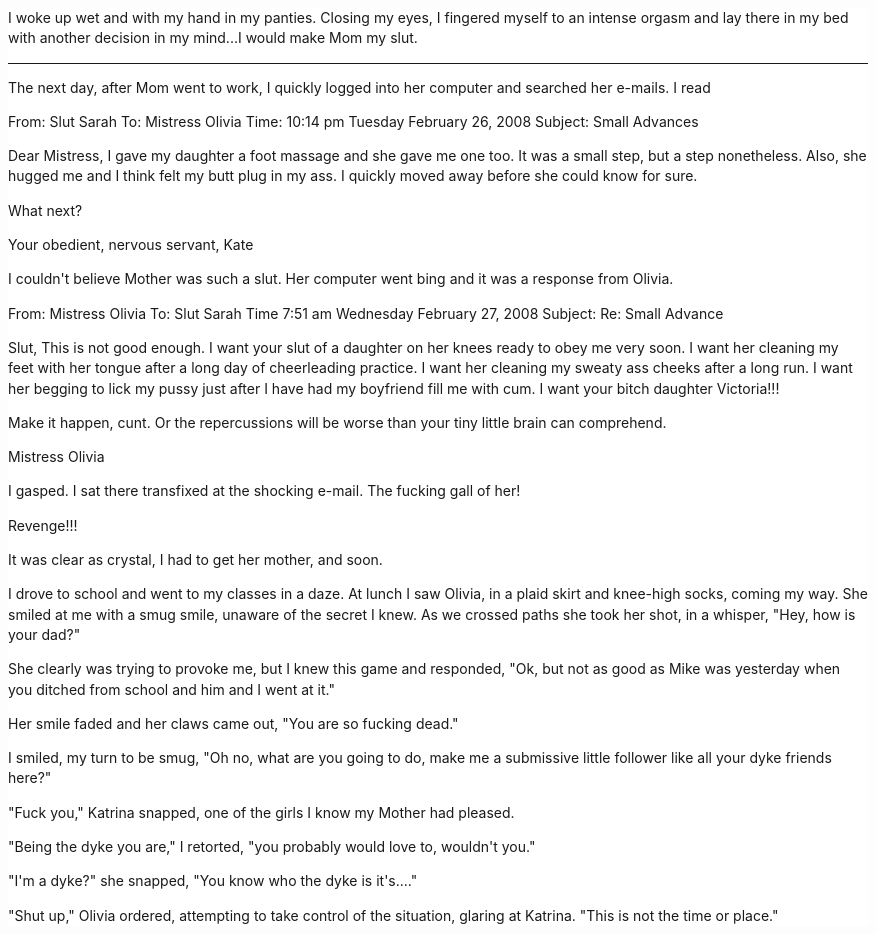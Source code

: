 I woke up wet and with my hand in my panties. Closing my eyes, I fingered myself to an intense orgasm and lay there in my bed with another decision in my mind...I would make Mom my slut. 

***** 

The next day, after Mom went to work, I quickly logged into her computer and searched her e-mails. I read 

From: Slut Sarah To: Mistress Olivia Time: 10:14 pm Tuesday February 26, 2008 Subject: Small Advances 

Dear Mistress, I gave my daughter a foot massage and she gave me one too. It was a small step, but a step nonetheless. Also, she hugged me and I think felt my butt plug in my ass. I quickly moved away before she could know for sure. 

What next? 

Your obedient, nervous servant, Kate 

I couldn't believe Mother was such a slut. Her computer went bing and it was a response from Olivia. 

From: Mistress Olivia To: Slut Sarah Time 7:51 am Wednesday February 27, 2008 Subject: Re: Small Advance 

Slut, This is not good enough. I want your slut of a daughter on her knees ready to obey me very soon. I want her cleaning my feet with her tongue after a long day of cheerleading practice. I want her cleaning my sweaty ass cheeks after a long run. I want her begging to lick my pussy just after I have had my boyfriend fill me with cum. I want your bitch daughter Victoria!!! 

Make it happen, cunt. Or the repercussions will be worse than your tiny little brain can comprehend. 

Mistress Olivia 

I gasped. I sat there transfixed at the shocking e-mail. The fucking gall of her! 

Revenge!!! 

It was clear as crystal, I had to get her mother, and soon. 

I drove to school and went to my classes in a daze. At lunch I saw Olivia, in a plaid skirt and knee-high socks, coming my way. She smiled at me with a smug smile, unaware of the secret I knew. As we crossed paths she took her shot, in a whisper, "Hey, how is your dad?" 

She clearly was trying to provoke me, but I knew this game and responded, "Ok, but not as good as Mike was yesterday when you ditched from school and him and I went at it." 

Her smile faded and her claws came out, "You are so fucking dead." 

I smiled, my turn to be smug, "Oh no, what are you going to do, make me a submissive little follower like all your dyke friends here?" 

"Fuck you," Katrina snapped, one of the girls I know my Mother had pleased. 

"Being the dyke you are," I retorted, "you probably would love to, wouldn't you." 

"I'm a dyke?" she snapped, "You know who the dyke is it's...." 

"Shut up," Olivia ordered, attempting to take control of the situation, glaring at Katrina. "This is not the time or place." 
